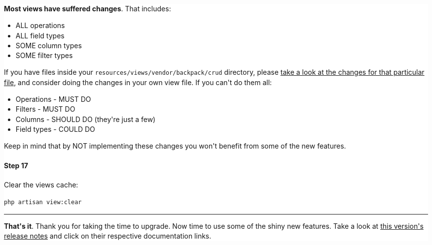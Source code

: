 **Most views have suffered changes**. That includes:
- ALL operations
- ALL field types 
- SOME column types
- SOME filter types

If you have files inside your ```resources/views/vendor/backpack/crud``` directory, please [take a look at the changes for that particular file](https://github.com/Laravel-Backpack/CRUD/pull/1647/files#diff-ce09571f6ca3089be4eb2daec3cf3e48), and consider doing the changes in your own view file. If you can't do them all:
- Operations - MUST DO
- Filters - MUST DO
- Columns - SHOULD DO (they're just a few)
- Field types - COULD DO

Keep in mind that by NOT implementing these changes you won't benefit from some of the new features.


<a name="step-17"></a>
#### Step 17

Clear the views cache:

```bash
php artisan view:clear
```

---

**That's it**. Thank you for taking the time to upgrade. Now time to use some of the shiny new features. Take a look at [this version's release notes](/docs/3.5/release-notes) and click on their respective documentation links.

